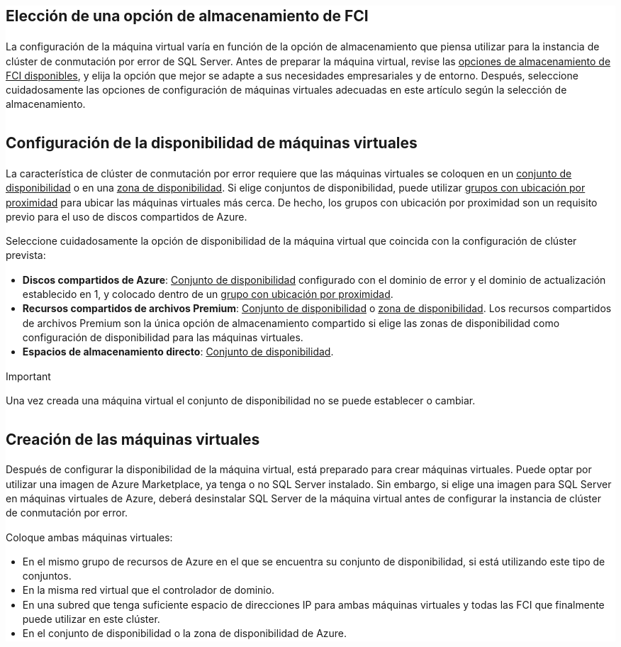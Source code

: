 ## <a name="choose-an-fci-storage-option"></a>Elección de una opción de almacenamiento de FCI

La configuración de la máquina virtual varía en función de la opción de almacenamiento que piensa utilizar para la instancia de clúster de conmutación por error de SQL Server. Antes de preparar la máquina virtual, revise las [opciones de almacenamiento de FCI disponibles](failover-cluster-instance-overview.md#storage), y elija la opción que mejor se adapte a sus necesidades empresariales y de entorno. Después, seleccione cuidadosamente las opciones de configuración de máquinas virtuales adecuadas en este artículo según la selección de almacenamiento. 

## <a name="configure-vm-availability"></a>Configuración de la disponibilidad de máquinas virtuales 

La característica de clúster de conmutación por error requiere que las máquinas virtuales se coloquen en un [conjunto de disponibilidad](../../../virtual-machines/linux/tutorial-availability-sets.md) o en una [zona de disponibilidad](../../../availability-zones/az-overview.md#availability-zones). Si elige conjuntos de disponibilidad, puede utilizar [grupos con ubicación por proximidad](../../../virtual-machines/windows/co-location.md#proximity-placement-groups) para ubicar las máquinas virtuales más cerca. De hecho, los grupos con ubicación por proximidad son un requisito previo para el uso de discos compartidos de Azure. 

Seleccione cuidadosamente la opción de disponibilidad de la máquina virtual que coincida con la configuración de clúster prevista: 

 - **Discos compartidos de Azure**: [Conjunto de disponibilidad](../../../virtual-machines/windows/tutorial-availability-sets.md#create-an-availability-set) configurado con el dominio de error y el dominio de actualización establecido en 1, y colocado dentro de un [grupo con ubicación por proximidad](../../../virtual-machines/windows/proximity-placement-groups-portal.md).
 - **Recursos compartidos de archivos Premium**: [Conjunto de disponibilidad](../../../virtual-machines/windows/tutorial-availability-sets.md#create-an-availability-set) o [zona de disponibilidad](../../../virtual-machines/windows/create-portal-availability-zone.md#confirm-zone-for-managed-disk-and-ip-address). Los recursos compartidos de archivos Premium son la única opción de almacenamiento compartido si elige las zonas de disponibilidad como configuración de disponibilidad para las máquinas virtuales. 
 - **Espacios de almacenamiento directo**: [Conjunto de disponibilidad](../../../virtual-machines/windows/tutorial-availability-sets.md#create-an-availability-set).

>[!IMPORTANT]
>Una vez creada una máquina virtual el conjunto de disponibilidad no se puede establecer o cambiar.

## <a name="create-the-virtual-machines"></a>Creación de las máquinas virtuales

Después de configurar la disponibilidad de la máquina virtual, está preparado para crear máquinas virtuales. Puede optar por utilizar una imagen de Azure Marketplace, ya tenga o no SQL Server instalado. Sin embargo, si elige una imagen para SQL Server en máquinas virtuales de Azure, deberá desinstalar SQL Server de la máquina virtual antes de configurar la instancia de clúster de conmutación por error. 


Coloque ambas máquinas virtuales:

- En el mismo grupo de recursos de Azure en el que se encuentra su conjunto de disponibilidad, si está utilizando este tipo de conjuntos.
- En la misma red virtual que el controlador de dominio.
- En una subred que tenga suficiente espacio de direcciones IP para ambas máquinas virtuales y todas las FCI que finalmente puede utilizar en este clúster.
- En el conjunto de disponibilidad o la zona de disponibilidad de Azure.
